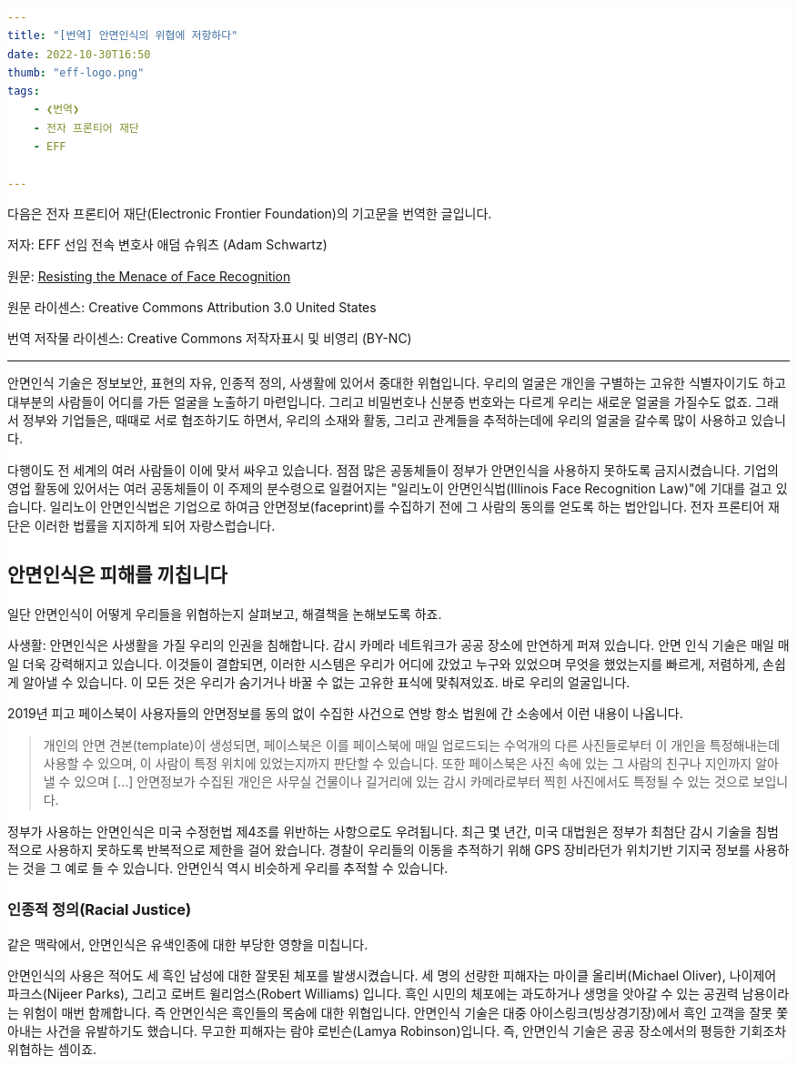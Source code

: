 ```yaml
---
title: "[번역] 안면인식의 위협에 저항하다"
date: 2022-10-30T16:50
thumb: "eff-logo.png"
tags: 
    - ❮번역❯
    - 전자 프론티어 재단
    - EFF

---
```


다음은 전자 프론티어 재단(Electronic Frontier Foundation)의 기고문을 번역한 글입니다.

저자: EFF 선임 전속 변호사 애덤 슈워츠 (Adam Schwartz)

원문: [Resisting the Menace of Face Recognition](https://www.eff.org/deeplinks/2021/10/resisting-menace-face-recognition)

원문 라이센스: Creative Commons Attribution 3.0 United States

번역 저작물 라이센스: Creative Commons 저작자표시 및 비영리 (BY-NC)

---

안면인식 기술은 정보보안, 표현의 자유, 인종적 정의, 사생활에 있어서 중대한 위협입니다. 우리의 얼굴은 개인을 구별하는 고유한 식별자이기도 하고 대부분의 사람들이 어디를 가든 얼굴을 노출하기 마련입니다. 그리고 비밀번호나 신분증 번호와는 다르게 우리는 새로운 얼굴을 가질수도 없죠. 그래서 정부와 기업들은, 때때로 서로 협조하기도 하면서, 우리의 소재와 활동, 그리고 관계들을 추적하는데에 우리의 얼굴을 갈수록 많이 사용하고 있습니다.

다행이도 전 세계의 여러 사람들이 이에 맞서 싸우고 있습니다. 점점 많은 공동체들이 정부가 안면인식을 사용하지 못하도록 금지시켰습니다. 기업의 영업 활동에 있어서는 여러 공동체들이 이 주제의 분수령으로 일컬어지는 "일리노이 안면인식법(Illinois Face Recognition Law)"에 기대를 걸고 있습니다. 일리노이 안면인식법은 기업으로 하여금 안면정보(faceprint)를 수집하기 전에 그 사람의 동의를 얻도록 하는 법안입니다. 전자 프론티어 재단은 이러한 법률을 지지하게 되어 자랑스럽습니다.

## 안면인식은 피해를 끼칩니다

일단 안면인식이 어떻게 우리들을 위협하는지 살펴보고, 해결책을 논해보도록 하죠.

사생활: 안면인식은 사생활을 가질 우리의 인권을 침해합니다. 감시 카메라 네트워크가 공공 장소에 만연하게 퍼져 있습니다. 안면 인식 기술은 매일 매일 더욱 강력해지고 있습니다. 이것들이 결합되면, 이러한 시스템은 우리가 어디에 갔었고 누구와 있었으며 무엇을 했었는지를 빠르게, 저렴하게, 손쉽게 알아낼 수 있습니다. 이 모든 것은 우리가 숨기거나 바꿀 수 없는 고유한 표식에 맞춰져있죠. 바로 우리의 얼굴입니다.
 
2019년 피고 페이스북이 사용자들의 안면정보를 동의 없이 수집한 사건으로 연방 항소 법원에 간 소송에서 이런 내용이 나옵니다.

> 개인의 안면 견본(template)이 생성되면, 페이스북은 이를 페이스북에 매일 업로드되는 수억개의 다른 사진들로부터 이 개인을 특정해내는데 사용할 수 있으며, 이 사람이 특정 위치에 있었는지까지 판단할 수 있습니다. 또한 페이스북은 사진 속에 있는 그 사람의 친구나 지인까지 알아낼 수 있으며  [...]  안면정보가 수집된 개인은 사무실 건물이나 길거리에 있는 감시 카메라로부터 찍힌 사진에서도 특정될 수 있는 것으로 보입니다.

정부가 사용하는 안면인식은 미국 수정헌법 제4조를 위반하는 사항으로도 우려됩니다. 최근 몇 년간, 미국 대법원은 정부가 최첨단 감시 기술을 침범적으로 사용하지 못하도록 반복적으로 제한을 걸어 왔습니다. 경찰이 우리들의 이동을 추적하기 위해 GPS 장비라던가 위치기반 기지국 정보를 사용하는 것을 그 예로 들 수 있습니다. 안면인식 역시 비슷하게 우리를 추적할 수 있습니다.

### 인종적 정의(Racial Justice)

같은 맥락에서, 안면인식은 유색인종에 대한 부당한 영향을 미칩니다.

안면인식의 사용은 적어도 세 흑인 남성에 대한 잘못된 체포를 발생시켰습니다. 세 명의 선량한 피해자는 마이클 올리버(Michael Oliver), 나이제어 파크스(Nijeer Parks), 그리고 로버트 윌리엄스(Robert Williams) 입니다. 흑인 시민의 체포에는 과도하거나 생명을 앗아갈 수 있는 공권력 남용이라는 위험이 매번 함께합니다. 즉 안면인식은 흑인들의 목숨에 대한 위협입니다. 안면인식 기술은 대중 아이스링크(빙상경기장)에서 흑인 고객을 잘못 쫓아내는 사건을 유발하기도 했습니다. 무고한 피해자는 람야 로빈슨(Lamya Robinson)입니다. 즉, 안면인식 기술은 공공 장소에서의 평등한 기회조차 위협하는 셈이죠.
